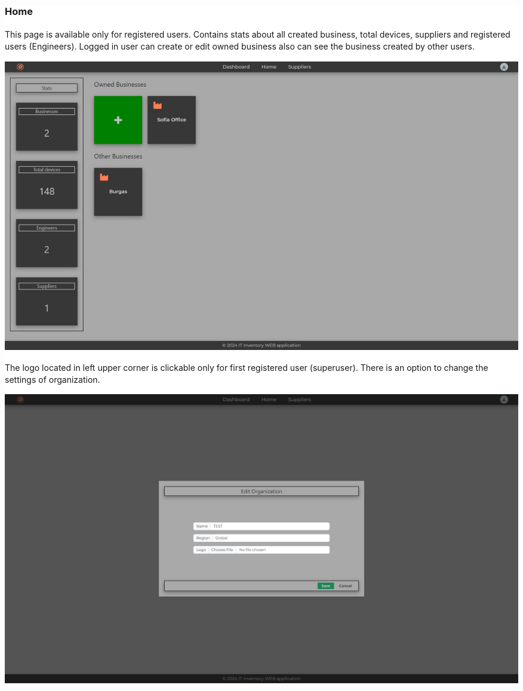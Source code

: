 ### Home

This page is available only for registered users. Contains stats about all created business, total devices, suppliers and registered users (Engineers). Logged in user can create or edit owned business also can see the business created by other users.

![home](pic_3.jpg)

The logo located in left upper corner is clickable only for first registered user (superuser). There is an option to change the settings of organization.

![organization edit](pic_9.jpg)
